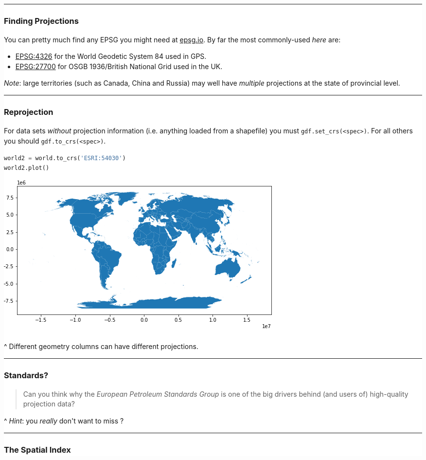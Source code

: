```python
```

---
### Finding Projections

You can pretty much find any EPSG you might need at [epsg.io](http://epsg.io/). By far the most commonly-used _here_ are:

- [EPSG:4326](http://epsg.io/4326) for the World Geodetic System 84 used in GPS.
- [EPSG:27700](http://epsg.io/27700) for OSGB 1936/British National Grid used in the UK.

_Note_: large territories (such as Canada, China and Russia) may well have _multiple_ projections at the state of provincial level.

---
### Reprojection

For data sets _without_ projection information (i.e. anything loaded from a shapefile) you must `gdf.set_crs(<spec>)`. For all others you should `gdf.to_crs(<spec>)`.

```python
world2 = world.to_crs('ESRI:54030')
world2.plot()
```

![](img/World_Reprojected.png)

^ Different geometry columns can have different projections.

---
### Standards?

> Can you think why the _European Petroleum Standards Group_ is one of the big drivers behind (and users of) high-quality projection data?

^ _Hint_: you _really_ don't want to miss _<what>_?

---
### The Spatial Index
